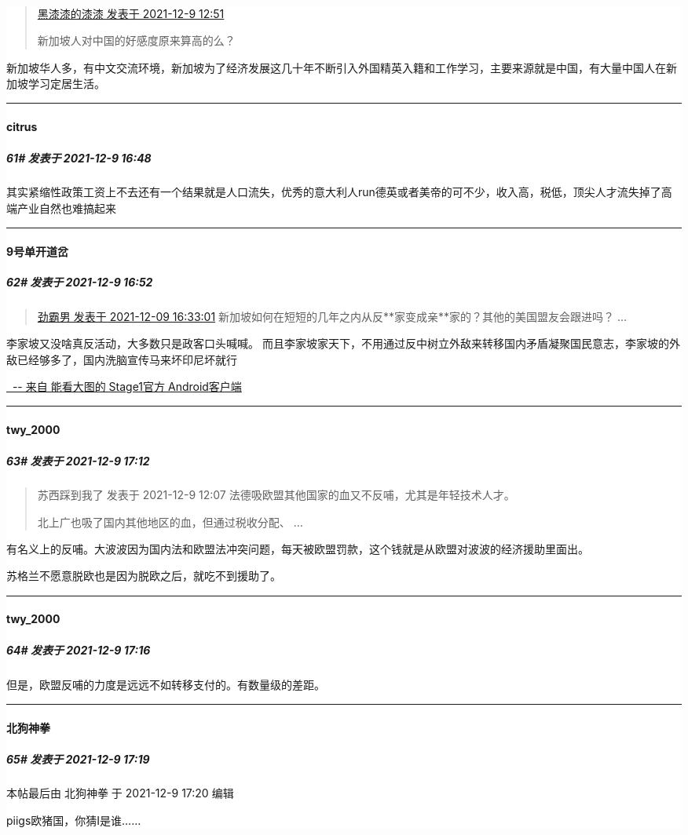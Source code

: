 <blockquote><a href="httphttps://bbs.saraba1st.com/2b/forum.php?mod=redirect&amp;goto=findpost&amp;pid=53865617&amp;ptid=2041528" target="_blank">黑漆漆的漆漆 发表于 2021-12-9 12:51</a>

新加坡人对中国的好感度原来算高的么？</blockquote>
新加坡华人多，有中文交流环境，新加坡为了经济发展这几十年不断引入外国精英入籍和工作学习，主要来源就是中国，有大量中国人在新加坡学习定居生活。



*****

####  citrus  
##### 61#       发表于 2021-12-9 16:48

其实紧缩性政策工资上不去还有一个结果就是人口流失，优秀的意大利人run德英或者美帝的可不少，收入高，税低，顶尖人才流失掉了高端产业自然也难搞起来

*****

####  9号单开道岔  
##### 62#       发表于 2021-12-9 16:52

<blockquote><a href="httphttps://bbs.saraba1st.com/2b/forum.php?mod=redirect&amp;goto=findpost&amp;pid=53868434&amp;ptid=2041528" target="_blank">劲霸男 发表于 2021-12-09 16:33:01</a>
新加坡如何在短短的几年之内从反**家变成亲**家的？其他的美国盟友会跟进吗？ ...</blockquote>李家坡又没啥真反活动，大多数只是政客口头喊喊。
而且李家坡家天下，不用通过反中树立外敌来转移国内矛盾凝聚国民意志，李家坡的外敌已经够多了，国内洗脑宣传马来坏印尼坏就行

[  -- 来自 能看大图的 Stage1官方 Android客户端](https://www.coolapk.com/apk/140634)



*****

####  twy_2000  
##### 63#       发表于 2021-12-9 17:12

<blockquote>苏西踩到我了 发表于 2021-12-9 12:07
法德吸欧盟其他国家的血又不反哺，尤其是年轻技术人才。

北上广也吸了国内其他地区的血，但通过税收分配、 ...</blockquote>
有名义上的反哺。大波波因为国内法和欧盟法冲突问题，每天被欧盟罚款，这个钱就是从欧盟对波波的经济援助里面出。

苏格兰不愿意脱欧也是因为脱欧之后，就吃不到援助了。

*****

####  twy_2000  
##### 64#       发表于 2021-12-9 17:16

但是，欧盟反哺的力度是远远不如转移支付的。有数量级的差距。

*****

####  北狗神拳  
##### 65#       发表于 2021-12-9 17:19

 本帖最后由 北狗神拳 于 2021-12-9 17:20 编辑 

piigs欧猪国，你猜I是谁……
